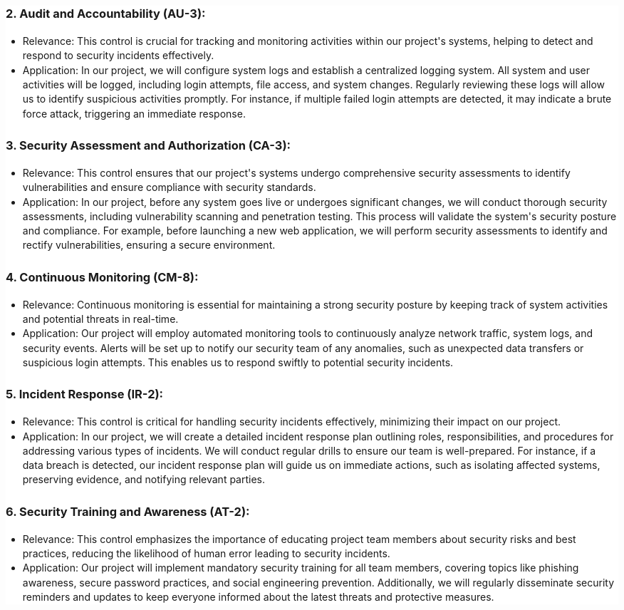 ### 2. Audit and Accountability (AU-3):

-	Relevance: This control is crucial for tracking and monitoring activities within our project's systems, helping to detect and respond to security incidents effectively.
-	Application: In our project, we will configure system logs and establish a centralized logging system. All system and user activities will be logged, including login attempts, file access, and system changes. Regularly reviewing these logs will allow us to identify suspicious activities promptly. For instance, if multiple failed login attempts are detected, it may indicate a brute force attack, triggering an immediate response.

### 3. Security Assessment and Authorization (CA-3):

-	Relevance: This control ensures that our project's systems undergo comprehensive security assessments to identify vulnerabilities and ensure compliance with security standards.
-	Application: In our project, before any system goes live or undergoes significant changes, we will conduct thorough security assessments, including vulnerability scanning and penetration testing. This process will validate the system's security posture and compliance. For example, before launching a new web application, we will perform security assessments to identify and rectify vulnerabilities, ensuring a secure environment.

### 4. Continuous Monitoring (CM-8):

-	Relevance: Continuous monitoring is essential for maintaining a strong security posture by keeping track of system activities and potential threats in real-time.
-	Application: Our project will employ automated monitoring tools to continuously analyze network traffic, system logs, and security events. Alerts will be set up to notify our security team of any anomalies, such as unexpected data transfers or suspicious login attempts. This enables us to respond swiftly to potential security incidents.

### 5. Incident Response (IR-2):

-	Relevance: This control is critical for handling security incidents effectively, minimizing their impact on our project.
-	Application: In our project, we will create a detailed incident response plan outlining roles, responsibilities, and procedures for addressing various types of incidents. We will conduct regular drills to ensure our team is well-prepared. For instance, if a data breach is detected, our incident response plan will guide us on immediate actions, such as isolating affected systems, preserving evidence, and notifying relevant parties.

### 6. Security Training and Awareness (AT-2):

-	Relevance: This control emphasizes the importance of educating project team members about security risks and best practices, reducing the likelihood of human error leading to security incidents.
-	Application: Our project will implement mandatory security training for all team members, covering topics like phishing awareness, secure password practices, and social engineering prevention. Additionally, we will regularly disseminate security reminders and updates to keep everyone informed about the latest threats and protective measures.

